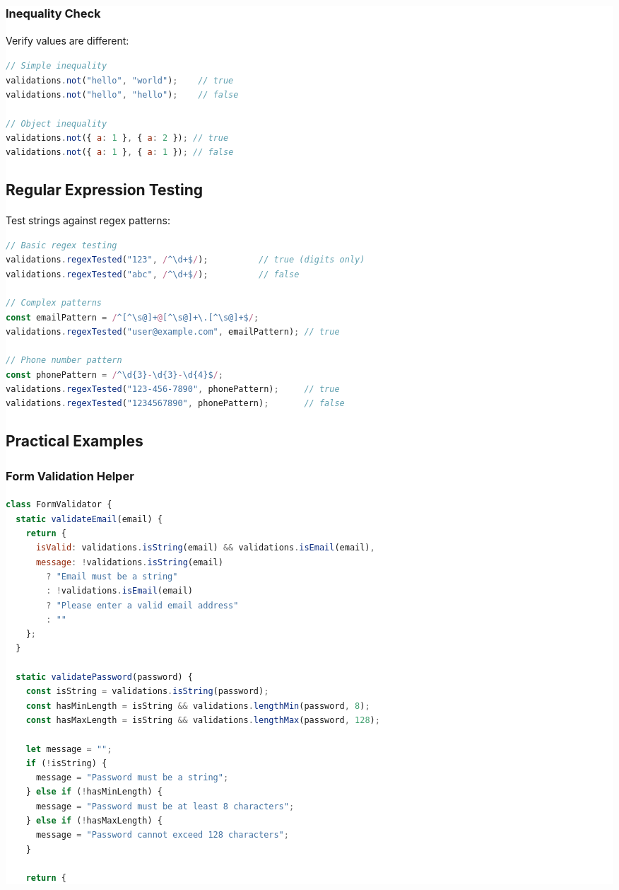 ### Inequality Check

Verify values are different:

```javascript
// Simple inequality
validations.not("hello", "world");    // true
validations.not("hello", "hello");    // false

// Object inequality
validations.not({ a: 1 }, { a: 2 }); // true
validations.not({ a: 1 }, { a: 1 }); // false
```

## Regular Expression Testing

Test strings against regex patterns:

```javascript
// Basic regex testing
validations.regexTested("123", /^\d+$/);          // true (digits only)
validations.regexTested("abc", /^\d+$/);          // false

// Complex patterns
const emailPattern = /^[^\s@]+@[^\s@]+\.[^\s@]+$/;
validations.regexTested("user@example.com", emailPattern); // true

// Phone number pattern
const phonePattern = /^\d{3}-\d{3}-\d{4}$/;
validations.regexTested("123-456-7890", phonePattern);     // true
validations.regexTested("1234567890", phonePattern);       // false
```

## Practical Examples

### Form Validation Helper

```javascript
class FormValidator {
  static validateEmail(email) {
    return {
      isValid: validations.isString(email) && validations.isEmail(email),
      message: !validations.isString(email) 
        ? "Email must be a string"
        : !validations.isEmail(email) 
        ? "Please enter a valid email address"
        : ""
    };
  }
  
  static validatePassword(password) {
    const isString = validations.isString(password);
    const hasMinLength = isString && validations.lengthMin(password, 8);
    const hasMaxLength = isString && validations.lengthMax(password, 128);
    
    let message = "";
    if (!isString) {
      message = "Password must be a string";
    } else if (!hasMinLength) {
      message = "Password must be at least 8 characters";
    } else if (!hasMaxLength) {
      message = "Password cannot exceed 128 characters";
    }
    
    return {
```